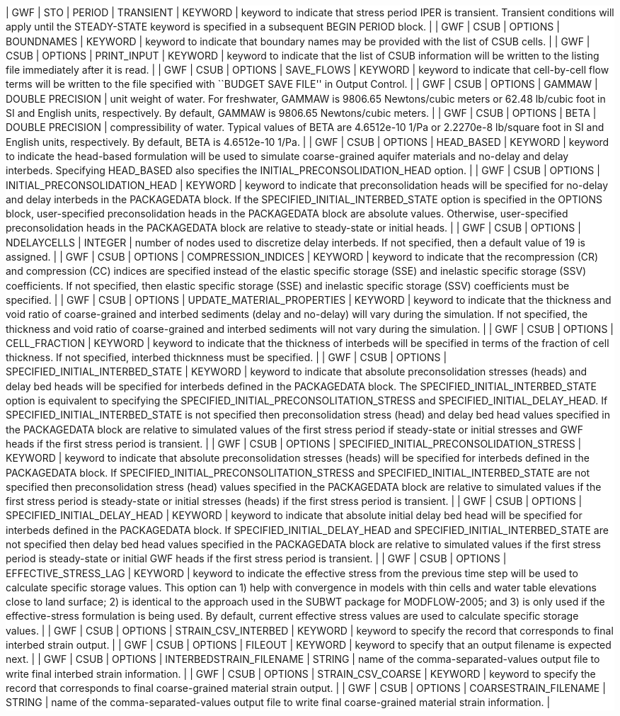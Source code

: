 | GWF | STO | PERIOD | TRANSIENT | KEYWORD | keyword to indicate that stress period IPER is transient. Transient conditions will apply until the STEADY-STATE keyword is specified in a subsequent BEGIN PERIOD block. |
| GWF | CSUB | OPTIONS | BOUNDNAMES | KEYWORD | keyword to indicate that boundary names may be provided with the list of CSUB cells. |
| GWF | CSUB | OPTIONS | PRINT_INPUT | KEYWORD | keyword to indicate that the list of CSUB information will be written to the listing file immediately after it is read. |
| GWF | CSUB | OPTIONS | SAVE_FLOWS | KEYWORD | keyword to indicate that cell-by-cell flow terms will be written to the file specified with ``BUDGET SAVE FILE'' in Output Control. |
| GWF | CSUB | OPTIONS | GAMMAW | DOUBLE PRECISION | unit weight of water. For freshwater, GAMMAW is 9806.65 Newtons/cubic meters or 62.48 lb/cubic foot in SI and English units, respectively. By default, GAMMAW is 9806.65 Newtons/cubic meters. |
| GWF | CSUB | OPTIONS | BETA | DOUBLE PRECISION | compressibility of water. Typical values of BETA are 4.6512e-10 1/Pa or 2.2270e-8 lb/square foot in SI and English units, respectively. By default, BETA is 4.6512e-10 1/Pa. |
| GWF | CSUB | OPTIONS | HEAD_BASED | KEYWORD | keyword to indicate the head-based formulation will be used to simulate coarse-grained aquifer materials and no-delay and delay interbeds. Specifying HEAD\_BASED also specifies the INITIAL\_PRECONSOLIDATION\_HEAD option. |
| GWF | CSUB | OPTIONS | INITIAL_PRECONSOLIDATION_HEAD | KEYWORD | keyword to indicate that preconsolidation heads will be specified for no-delay and delay interbeds in the PACKAGEDATA block. If the SPECIFIED\_INITIAL\_INTERBED\_STATE option is specified in the OPTIONS block, user-specified preconsolidation heads in the PACKAGEDATA block are absolute values. Otherwise, user-specified preconsolidation heads in the PACKAGEDATA block are relative to steady-state or initial heads. |
| GWF | CSUB | OPTIONS | NDELAYCELLS | INTEGER | number of nodes used to discretize delay interbeds. If not specified, then a default value of 19 is assigned. |
| GWF | CSUB | OPTIONS | COMPRESSION_INDICES | KEYWORD | keyword to indicate that the recompression (CR) and compression (CC) indices are specified instead of the elastic specific storage (SSE) and inelastic specific storage (SSV) coefficients. If not specified, then elastic specific storage (SSE) and inelastic specific storage (SSV) coefficients must be specified. |
| GWF | CSUB | OPTIONS | UPDATE_MATERIAL_PROPERTIES | KEYWORD | keyword to indicate that the thickness and void ratio of coarse-grained and interbed sediments (delay and no-delay) will vary during the simulation. If not specified, the thickness and void ratio of coarse-grained and interbed sediments will not vary during the simulation. |
| GWF | CSUB | OPTIONS | CELL_FRACTION | KEYWORD | keyword to indicate that the thickness of interbeds will be specified in terms of the fraction of cell thickness. If not specified, interbed thicknness must be specified. |
| GWF | CSUB | OPTIONS | SPECIFIED_INITIAL_INTERBED_STATE | KEYWORD | keyword to indicate that absolute preconsolidation stresses (heads) and delay bed heads will be specified for interbeds defined in the PACKAGEDATA block. The SPECIFIED\_INITIAL\_INTERBED\_STATE option is equivalent to specifying the SPECIFIED\_INITIAL\_PRECONSOLITATION\_STRESS and SPECIFIED\_INITIAL\_DELAY\_HEAD. If SPECIFIED\_INITIAL\_INTERBED\_STATE is not specified then preconsolidation stress (head) and delay bed head values specified in the PACKAGEDATA block are relative to simulated values of the first stress period if steady-state or initial stresses and GWF heads if the first stress period is transient. |
| GWF | CSUB | OPTIONS | SPECIFIED_INITIAL_PRECONSOLIDATION_STRESS | KEYWORD | keyword to indicate that absolute preconsolidation stresses (heads) will be specified for interbeds defined in the PACKAGEDATA block. If SPECIFIED\_INITIAL\_PRECONSOLITATION\_STRESS and SPECIFIED\_INITIAL\_INTERBED\_STATE are not specified then preconsolidation stress (head) values specified in the PACKAGEDATA block are relative to simulated values if the first stress period is steady-state or initial stresses (heads) if the first stress period is transient. |
| GWF | CSUB | OPTIONS | SPECIFIED_INITIAL_DELAY_HEAD | KEYWORD | keyword to indicate that absolute initial delay bed head will be specified for interbeds defined in the PACKAGEDATA block. If SPECIFIED\_INITIAL\_DELAY\_HEAD and SPECIFIED\_INITIAL\_INTERBED\_STATE are not specified then delay bed head values specified in the PACKAGEDATA block are relative to simulated values if the first stress period is steady-state or initial GWF heads if the first stress period is transient. |
| GWF | CSUB | OPTIONS | EFFECTIVE_STRESS_LAG | KEYWORD | keyword to indicate the effective stress from the previous time step will be used to calculate specific storage values. This option can 1) help with convergence in models with thin cells and water table elevations close to land surface; 2) is identical to the approach used in the SUBWT package for MODFLOW-2005; and 3) is only used if the effective-stress formulation is being used. By default, current effective stress values are used to calculate specific storage values. |
| GWF | CSUB | OPTIONS | STRAIN_CSV_INTERBED | KEYWORD | keyword to specify the record that corresponds to final interbed strain output. |
| GWF | CSUB | OPTIONS | FILEOUT | KEYWORD | keyword to specify that an output filename is expected next. |
| GWF | CSUB | OPTIONS | INTERBEDSTRAIN_FILENAME | STRING | name of the comma-separated-values output file to write final interbed strain information. |
| GWF | CSUB | OPTIONS | STRAIN_CSV_COARSE | KEYWORD | keyword to specify the record that corresponds to final coarse-grained material strain output. |
| GWF | CSUB | OPTIONS | COARSESTRAIN_FILENAME | STRING | name of the comma-separated-values output file to write final coarse-grained material strain information. |